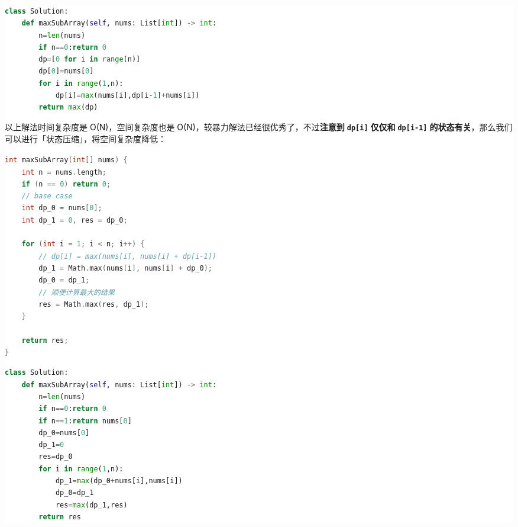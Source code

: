 ```python 
class Solution:
    def maxSubArray(self, nums: List[int]) -> int:
        n=len(nums)
        if n==0:return 0
        dp=[0 for i in range(n)]
        dp[0]=nums[0]
        for i in range(1,n):
            dp[i]=max(nums[i],dp[i-1]+nums[i])
        return max(dp)
```

以上解法时间复杂度是 O(N)，空间复杂度也是 O(N)，较暴力解法已经很优秀了，不过**注意到** **`dp[i]`** **仅仅和** **`dp[i-1]`** **的状态有关**，那么我们可以进行「状态压缩」，将空间复杂度降低：



```c++
int maxSubArray(int[] nums) {
    int n = nums.length;
    if (n == 0) return 0;
    // base case
    int dp_0 = nums[0];
    int dp_1 = 0, res = dp_0;

    for (int i = 1; i < n; i++) {
        // dp[i] = max(nums[i], nums[i] + dp[i-1])
        dp_1 = Math.max(nums[i], nums[i] + dp_0);
        dp_0 = dp_1;
        // 顺便计算最大的结果
        res = Math.max(res, dp_1);
    }

    return res;
}
```

```python
class Solution:
    def maxSubArray(self, nums: List[int]) -> int:
        n=len(nums)
        if n==0:return 0
        if n==1:return nums[0]
        dp_0=nums[0]
        dp_1=0
        res=dp_0
        for i in range(1,n):
            dp_1=max(dp_0+nums[i],nums[i])
            dp_0=dp_1
            res=max(dp_1,res)
        return res

```

